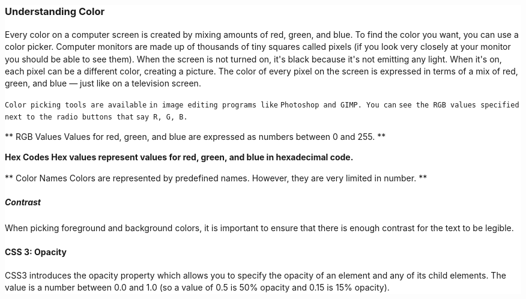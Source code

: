 ### Understanding Color
Every color on a computer screen is created by mixing amounts of red,
green, and blue. To find the color you want, you can use a color picker.
Computer monitors are made
up of thousands of tiny squares
called pixels (if you look very
closely at your monitor you
should be able to see them).
When the screen is not turned
on, it's black because it's not
emitting any light. When it's
on, each pixel can be a different
color, creating a picture.
The color of every pixel on the
screen is expressed in terms of
a mix of red, green, and blue —
just like on a television screen.

` Color picking tools are available `
` in image editing programs like `
` Photoshop and GIMP. You can `
` see the RGB values specified `
` next to the radio buttons that `
` say R, G, B. `

** RGB Values 
Values for red, green, and blue
are expressed as numbers
between 0 and 255. **

**Hex Codes
Hex values represent values
for red, green, and blue in
hexadecimal code.**

** Color Names
Colors are represented by
predefined names. However,
they are very limited in number. **



##### Contrast
When picking foreground and background
colors, it is important to ensure that there is
enough contrast for the text to be legible.


#### CSS 3: Opacity
CSS3 introduces the opacity
property which allows you to
specify the opacity of an element
and any of its child elements.
The value is a number between
0.0 and 1.0 (so a value of 0.5
is 50% opacity and 0.15 is 15%
opacity).
